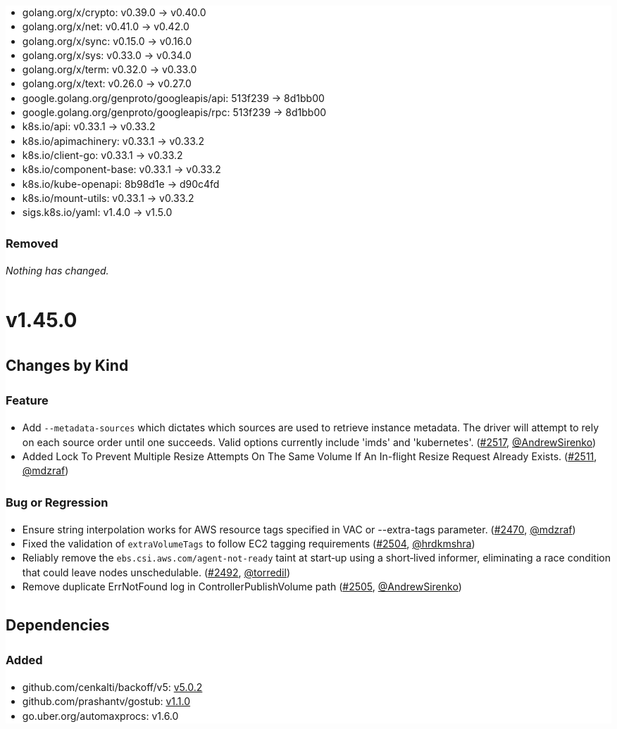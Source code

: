 - golang.org/x/crypto: v0.39.0 → v0.40.0
- golang.org/x/net: v0.41.0 → v0.42.0
- golang.org/x/sync: v0.15.0 → v0.16.0
- golang.org/x/sys: v0.33.0 → v0.34.0
- golang.org/x/term: v0.32.0 → v0.33.0
- golang.org/x/text: v0.26.0 → v0.27.0
- google.golang.org/genproto/googleapis/api: 513f239 → 8d1bb00
- google.golang.org/genproto/googleapis/rpc: 513f239 → 8d1bb00
- k8s.io/api: v0.33.1 → v0.33.2
- k8s.io/apimachinery: v0.33.1 → v0.33.2
- k8s.io/client-go: v0.33.1 → v0.33.2
- k8s.io/component-base: v0.33.1 → v0.33.2
- k8s.io/kube-openapi: 8b98d1e → d90c4fd
- k8s.io/mount-utils: v0.33.1 → v0.33.2
- sigs.k8s.io/yaml: v1.4.0 → v1.5.0

### Removed
_Nothing has changed._

# v1.45.0

## Changes by Kind

### Feature

- Add `--metadata-sources` which dictates which sources are used to retrieve instance metadata. The driver will attempt to rely on each source order until one succeeds. Valid options currently include 'imds' and 'kubernetes'. ([#2517](https://github.com/kubernetes-sigs/aws-ebs-csi-driver/pull/2517), [@AndrewSirenko](https://github.com/AndrewSirenko))
- Added Lock To Prevent Multiple Resize Attempts On The Same Volume If An In-flight Resize Request Already Exists. ([#2511](https://github.com/kubernetes-sigs/aws-ebs-csi-driver/pull/2511), [@mdzraf](https://github.com/mdzraf))

### Bug or Regression

- Ensure string interpolation works for AWS resource tags specified in VAC or --extra-tags parameter. ([#2470](https://github.com/kubernetes-sigs/aws-ebs-csi-driver/pull/2470), [@mdzraf](https://github.com/mdzraf))
- Fixed the validation of `extraVolumeTags` to follow EC2 tagging requirements ([#2504](https://github.com/kubernetes-sigs/aws-ebs-csi-driver/pull/2504), [@hrdkmshra](https://github.com/hrdkmshra))
- Reliably remove the `ebs.csi.aws.com/agent-not-ready` taint at start‑up using a short‑lived informer, eliminating a race condition that could leave nodes unschedulable. ([#2492](https://github.com/kubernetes-sigs/aws-ebs-csi-driver/pull/2492), [@torredil](https://github.com/torredil))
- Remove duplicate ErrNotFound log in ControllerPublishVolume path ([#2505](https://github.com/kubernetes-sigs/aws-ebs-csi-driver/pull/2505), [@AndrewSirenko](https://github.com/AndrewSirenko))

## Dependencies

### Added
- github.com/cenkalti/backoff/v5: [v5.0.2](https://github.com/cenkalti/backoff/tree/v5.0.2)
- github.com/prashantv/gostub: [v1.1.0](https://github.com/prashantv/gostub/tree/v1.1.0)
- go.uber.org/automaxprocs: v1.6.0

